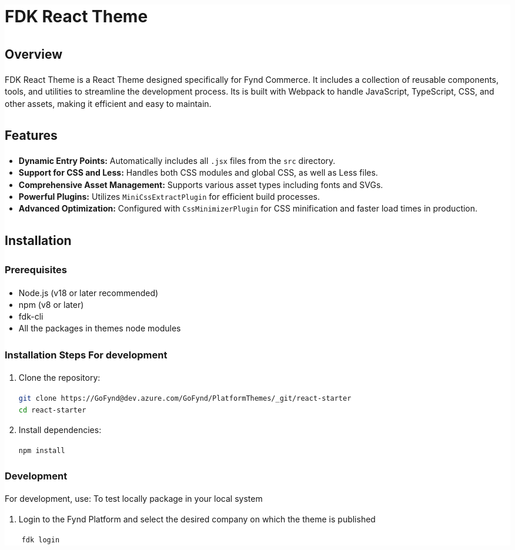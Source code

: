 # FDK React Theme

## Overview

FDK React Theme is a React Theme designed specifically for Fynd Commerce. It includes a collection of reusable components, tools, and utilities to streamline the development process. Its is built with Webpack to handle JavaScript, TypeScript, CSS, and other assets, making it efficient and easy to maintain.

## Features

- **Dynamic Entry Points:** Automatically includes all `.jsx` files from the `src` directory.
- **Support for CSS and Less:** Handles both CSS modules and global CSS, as well as Less files.
- **Comprehensive Asset Management:** Supports various asset types including fonts and SVGs.
- **Powerful Plugins:** Utilizes `MiniCssExtractPlugin` for efficient build processes.
- **Advanced Optimization:** Configured with `CssMinimizerPlugin` for CSS minification and faster load times in production.

## Installation

### Prerequisites

- Node.js (v18 or later recommended)
- npm (v8 or later)
- fdk-cli
- All the packages in themes node modules

### Installation Steps For development

1. Clone the repository:

   ```bash
   git clone https://GoFynd@dev.azure.com/GoFynd/PlatformThemes/_git/react-starter
   cd react-starter
   ```

2. Install dependencies:
   ```bash
   npm install
   ```

### Development

For development, use:
To test locally package in your local system

1. Login to the Fynd Platform and select the desired company on which the theme is published

```bash
    fdk login
```
